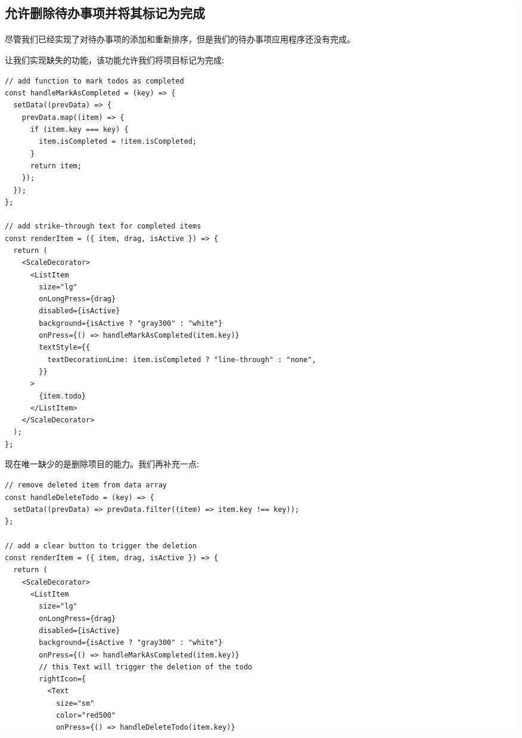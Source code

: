 ## 允许删除待办事项并将其标记为完成

尽管我们已经实现了对待办事项的添加和重新排序，但是我们的待办事项应用程序还没有完成。

让我们实现缺失的功能，该功能允许我们将项目标记为完成:

```
// add function to mark todos as completed
const handleMarkAsCompleted = (key) => {
  setData((prevData) => {
    prevData.map((item) => {
      if (item.key === key) {
        item.isCompleted = !item.isCompleted;
      }
      return item;
    });
  });
};

// add strike-through text for completed items
const renderItem = ({ item, drag, isActive }) => {
  return (
    <ScaleDecorator>
      <ListItem
        size="lg"
        onLongPress={drag}
        disabled={isActive}
        background={isActive ? "gray300" : "white"}
        onPress={() => handleMarkAsCompleted(item.key)}
        textStyle={{
          textDecorationLine: item.isCompleted ? "line-through" : "none",
        }}
      >
        {item.todo}
      </ListItem>
    </ScaleDecorator>
  );
};

```

现在唯一缺少的是删除项目的能力。我们再补充一点:

```
// remove deleted item from data array
const handleDeleteTodo = (key) => {
  setData((prevData) => prevData.filter((item) => item.key !== key));
};

// add a clear button to trigger the deletion
const renderItem = ({ item, drag, isActive }) => {
  return (
    <ScaleDecorator>
      <ListItem
        size="lg"
        onLongPress={drag}
        disabled={isActive}
        background={isActive ? "gray300" : "white"}
        onPress={() => handleMarkAsCompleted(item.key)}
        // this Text will trigger the deletion of the todo
        rightIcon={
          <Text
            size="sm"
            color="red500"
            onPress={() => handleDeleteTodo(item.key)}
```